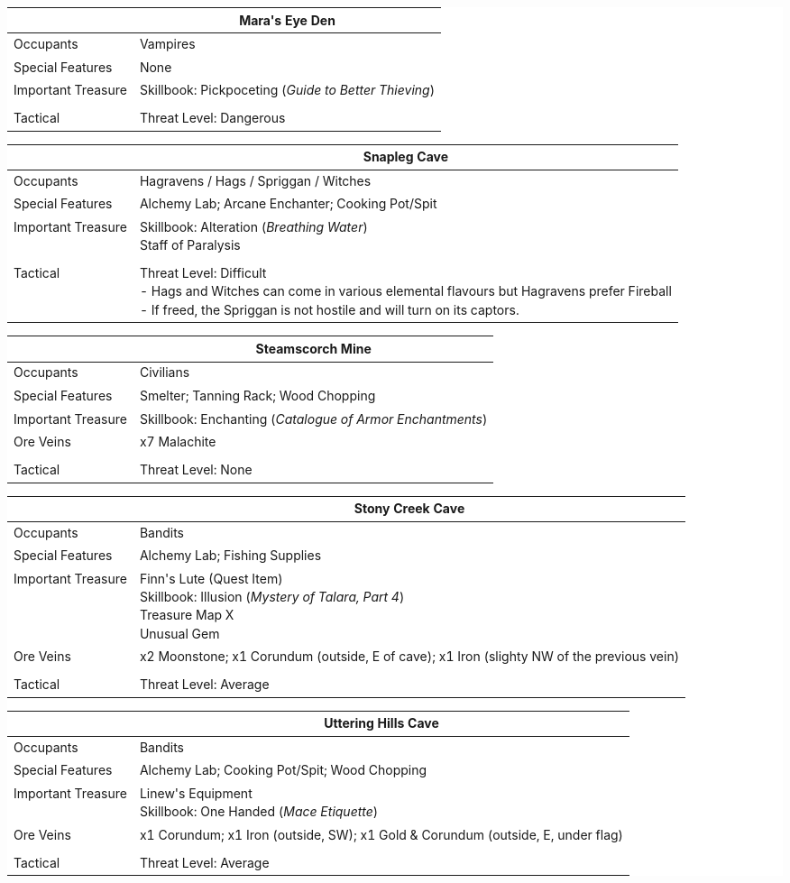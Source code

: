 	
|   | Mara's Eye Den |
| :--- | --- |
| Occupants | Vampires |
| Special Features | None |
| Important Treasure | Skillbook: Pickpoceting (*Guide to Better Thieving*) |
|||
| Tactical | Threat Level: Dangerous |


|   | Snapleg Cave |
| :--- | --- |
| Occupants | Hagravens / Hags / Spriggan / Witches |
| Special Features | Alchemy Lab; Arcane Enchanter; Cooking Pot/Spit |
| Important Treasure | Skillbook: Alteration (*Breathing Water*)<br/> Staff of Paralysis |
|||
| Tactical | Threat Level: Difficult<br/>- Hags and Witches can come in various elemental flavours but Hagravens prefer Fireball<br/>- If freed, the Spriggan is not hostile and will turn on its captors. |

|   | Steamscorch Mine |
| :--- | --- |
| Occupants | Civilians |
| Special Features | Smelter; Tanning Rack; Wood Chopping |
| Important Treasure | Skillbook: Enchanting (*Catalogue of Armor Enchantments*) |
| Ore Veins | x7 Malachite |
|||
| Tactical | Threat Level: None |

|   | Stony Creek Cave |
| :--- | --- |
| Occupants | Bandits |
| Special Features | Alchemy Lab; Fishing Supplies |
| Important Treasure | Finn's Lute (Quest Item)<br/>Skillbook: Illusion (*Mystery of Talara, Part 4*)<br/>Treasure Map X<br/>Unusual Gem |
| Ore Veins | x2 Moonstone; x1 Corundum (outside, E of cave); x1 Iron (slighty NW of the previous vein) |
|||
| Tactical | Threat Level: Average |

|   | Uttering Hills Cave |
| :--- | --- |
| Occupants | Bandits |
| Special Features | Alchemy Lab; Cooking Pot/Spit; Wood Chopping |
| Important Treasure | Linew's Equipment<br/>Skillbook: One Handed (*Mace Etiquette*) |
| Ore Veins | x1 Corundum; x1 Iron (outside, SW); x1 Gold & Corundum (outside, E, under flag) |
|||
| Tactical | Threat Level: Average |
